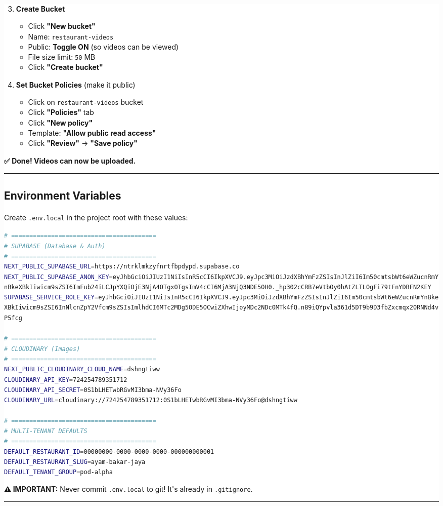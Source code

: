 3. **Create Bucket**
   - Click **"New bucket"**
   - Name: `restaurant-videos`
   - Public: **Toggle ON** (so videos can be viewed)
   - File size limit: `50` MB
   - Click **"Create bucket"**

4. **Set Bucket Policies** (make it public)
   - Click on `restaurant-videos` bucket
   - Click **"Policies"** tab
   - Click **"New policy"**
   - Template: **"Allow public read access"**
   - Click **"Review"** → **"Save policy"**

**✅ Done! Videos can now be uploaded.**

---

## Environment Variables

Create `.env.local` in the project root with these values:

```bash
# ========================================
# SUPABASE (Database & Auth)
# ========================================
NEXT_PUBLIC_SUPABASE_URL=https://ntrklmkzyfnrtfbpdypd.supabase.co
NEXT_PUBLIC_SUPABASE_ANON_KEY=eyJhbGciOiJIUzI1NiIsInR5cCI6IkpXVCJ9.eyJpc3MiOiJzdXBhYmFzZSIsInJlZiI6Im50cmtsbWt6eWZucnRmYnBkeXBkIiwicm9sZSI6ImFub24iLCJpYXQiOjE3NjA4OTgxOTgsImV4cCI6MjA3NjQ3NDE5OH0._hp302cCRB7eVtbOy0hAtZLTLOgFi79tFnYDBFN2KEY
SUPABASE_SERVICE_ROLE_KEY=eyJhbGciOiJIUzI1NiIsInR5cCI6IkpXVCJ9.eyJpc3MiOiJzdXBhYmFzZSIsInJlZiI6Im50cmtsbWt6eWZucnRmYnBkeXBkIiwicm9sZSI6InNlcnZpY2Vfcm9sZSIsImlhdCI6MTc2MDg5ODE5OCwiZXhwIjoyMDc2NDc0MTk4fQ.n89iQYpvla361d5DT9b9D3fbZxcmqx20RNNd4vP5fcg

# ========================================
# CLOUDINARY (Images)
# ========================================
NEXT_PUBLIC_CLOUDINARY_CLOUD_NAME=dshngtiww
CLOUDINARY_API_KEY=724254789351712
CLOUDINARY_API_SECRET=0S1bLHETwbRGvMI3bma-NVy36Fo
CLOUDINARY_URL=cloudinary://724254789351712:0S1bLHETwbRGvMI3bma-NVy36Fo@dshngtiww

# ========================================
# MULTI-TENANT DEFAULTS
# ========================================
DEFAULT_RESTAURANT_ID=00000000-0000-0000-0000-000000000001
DEFAULT_RESTAURANT_SLUG=ayam-bakar-jaya
DEFAULT_TENANT_GROUP=pod-alpha
```

**⚠️ IMPORTANT:** Never commit `.env.local` to git! It's already in `.gitignore`.

---
